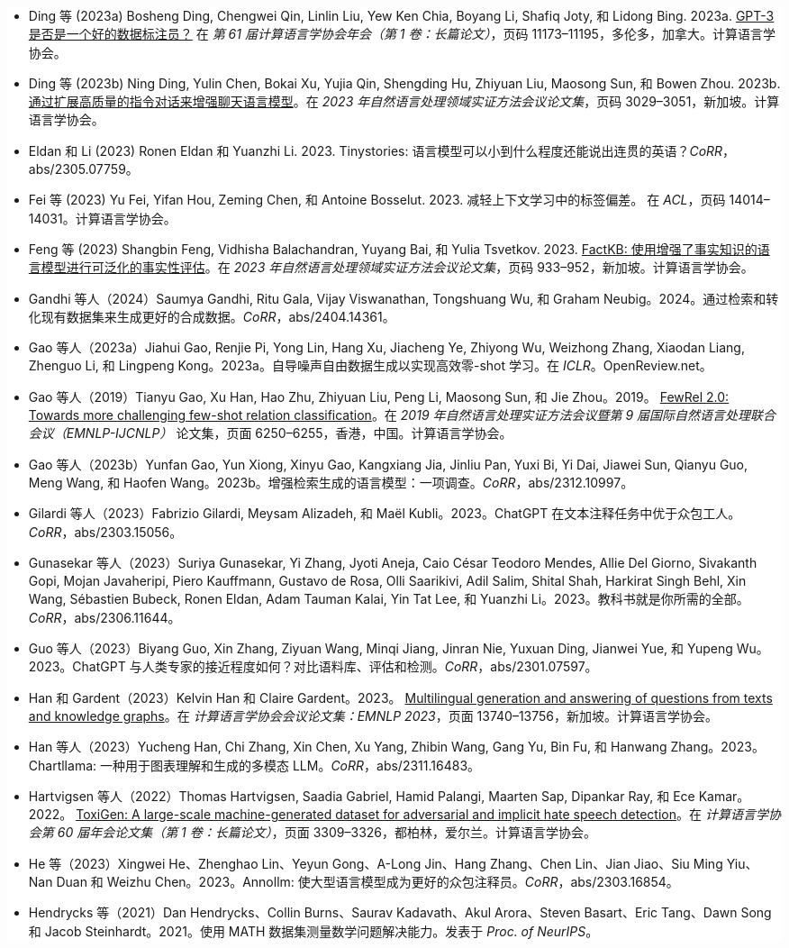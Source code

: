 +   Ding 等 (2023a) Bosheng Ding, Chengwei Qin, Linlin Liu, Yew Ken Chia, Boyang Li, Shafiq Joty, 和 Lidong Bing. 2023a. [GPT-3 是否是一个好的数据标注员？](https://doi.org/10.18653/v1/2023.acl-long.626) 在 *第 61 届计算语言学协会年会（第 1 卷：长篇论文）*，页码 11173–11195，多伦多，加拿大。计算语言学协会。

+   Ding 等 (2023b) Ning Ding, Yulin Chen, Bokai Xu, Yujia Qin, Shengding Hu, Zhiyuan Liu, Maosong Sun, 和 Bowen Zhou. 2023b. [通过扩展高质量的指令对话来增强聊天语言模型](https://doi.org/10.18653/v1/2023.emnlp-main.183)。在 *2023 年自然语言处理领域实证方法会议论文集*，页码 3029–3051，新加坡。计算语言学协会。

+   Eldan 和 Li (2023) Ronen Eldan 和 Yuanzhi Li. 2023. Tinystories: 语言模型可以小到什么程度还能说出连贯的英语？*CoRR*，abs/2305.07759。

+   Fei 等 (2023) Yu Fei, Yifan Hou, Zeming Chen, 和 Antoine Bosselut. 2023. 减轻上下文学习中的标签偏差。 在 *ACL*，页码 14014–14031。计算语言学协会。

+   Feng 等 (2023) Shangbin Feng, Vidhisha Balachandran, Yuyang Bai, 和 Yulia Tsvetkov. 2023. [FactKB: 使用增强了事实知识的语言模型进行可泛化的事实性评估](https://doi.org/10.18653/v1/2023.emnlp-main.59)。在 *2023 年自然语言处理领域实证方法会议论文集*，页码 933–952，新加坡。计算语言学协会。

+   Gandhi 等人（2024）Saumya Gandhi, Ritu Gala, Vijay Viswanathan, Tongshuang Wu, 和 Graham Neubig。2024。通过检索和转化现有数据集来生成更好的合成数据。*CoRR*，abs/2404.14361。

+   Gao 等人（2023a）Jiahui Gao, Renjie Pi, Yong Lin, Hang Xu, Jiacheng Ye, Zhiyong Wu, Weizhong Zhang, Xiaodan Liang, Zhenguo Li, 和 Lingpeng Kong。2023a。自导噪声自由数据生成以实现高效零-shot 学习。在 *ICLR*。OpenReview.net。

+   Gao 等人（2019）Tianyu Gao, Xu Han, Hao Zhu, Zhiyuan Liu, Peng Li, Maosong Sun, 和 Jie Zhou。2019。 [FewRel 2.0: Towards more challenging few-shot relation classification](https://doi.org/10.18653/v1/D19-1649)。在 *2019 年自然语言处理实证方法会议暨第 9 届国际自然语言处理联合会议（EMNLP-IJCNLP）* 论文集，页面 6250–6255，香港，中国。计算语言学协会。

+   Gao 等人（2023b）Yunfan Gao, Yun Xiong, Xinyu Gao, Kangxiang Jia, Jinliu Pan, Yuxi Bi, Yi Dai, Jiawei Sun, Qianyu Guo, Meng Wang, 和 Haofen Wang。2023b。增强检索生成的语言模型：一项调查。*CoRR*，abs/2312.10997。

+   Gilardi 等人（2023）Fabrizio Gilardi, Meysam Alizadeh, 和 Maël Kubli。2023。ChatGPT 在文本注释任务中优于众包工人。*CoRR*，abs/2303.15056。

+   Gunasekar 等人（2023）Suriya Gunasekar, Yi Zhang, Jyoti Aneja, Caio César Teodoro Mendes, Allie Del Giorno, Sivakanth Gopi, Mojan Javaheripi, Piero Kauffmann, Gustavo de Rosa, Olli Saarikivi, Adil Salim, Shital Shah, Harkirat Singh Behl, Xin Wang, Sébastien Bubeck, Ronen Eldan, Adam Tauman Kalai, Yin Tat Lee, 和 Yuanzhi Li。2023。教科书就是你所需的全部。*CoRR*，abs/2306.11644。

+   Guo 等人（2023）Biyang Guo, Xin Zhang, Ziyuan Wang, Minqi Jiang, Jinran Nie, Yuxuan Ding, Jianwei Yue, 和 Yupeng Wu。2023。ChatGPT 与人类专家的接近程度如何？对比语料库、评估和检测。*CoRR*，abs/2301.07597。

+   Han 和 Gardent（2023）Kelvin Han 和 Claire Gardent。2023。 [Multilingual generation and answering of questions from texts and knowledge graphs](https://doi.org/10.18653/v1/2023.findings-emnlp.918)。在 *计算语言学协会会议论文集：EMNLP 2023*，页面 13740–13756，新加坡。计算语言学协会。

+   Han 等人（2023）Yucheng Han, Chi Zhang, Xin Chen, Xu Yang, Zhibin Wang, Gang Yu, Bin Fu, 和 Hanwang Zhang。2023。Chartllama: 一种用于图表理解和生成的多模态 LLM。*CoRR*，abs/2311.16483。

+   Hartvigsen 等人（2022）Thomas Hartvigsen, Saadia Gabriel, Hamid Palangi, Maarten Sap, Dipankar Ray, 和 Ece Kamar。2022。 [ToxiGen: A large-scale machine-generated dataset for adversarial and implicit hate speech detection](https://doi.org/10.18653/v1/2022.acl-long.234)。在 *计算语言学协会第 60 届年会论文集（第 1 卷：长篇论文）*，页面 3309–3326，都柏林，爱尔兰。计算语言学协会。

+   He 等（2023）Xingwei He、Zhenghao Lin、Yeyun Gong、A-Long Jin、Hang Zhang、Chen Lin、Jian Jiao、Siu Ming Yiu、Nan Duan 和 Weizhu Chen。2023。Annollm: 使大型语言模型成为更好的众包注释员。*CoRR*，abs/2303.16854。

+   Hendrycks 等（2021）Dan Hendrycks、Collin Burns、Saurav Kadavath、Akul Arora、Steven Basart、Eric Tang、Dawn Song 和 Jacob Steinhardt。2021。使用 MATH 数据集测量数学问题解决能力。发表于 *Proc. of NeurIPS*。
